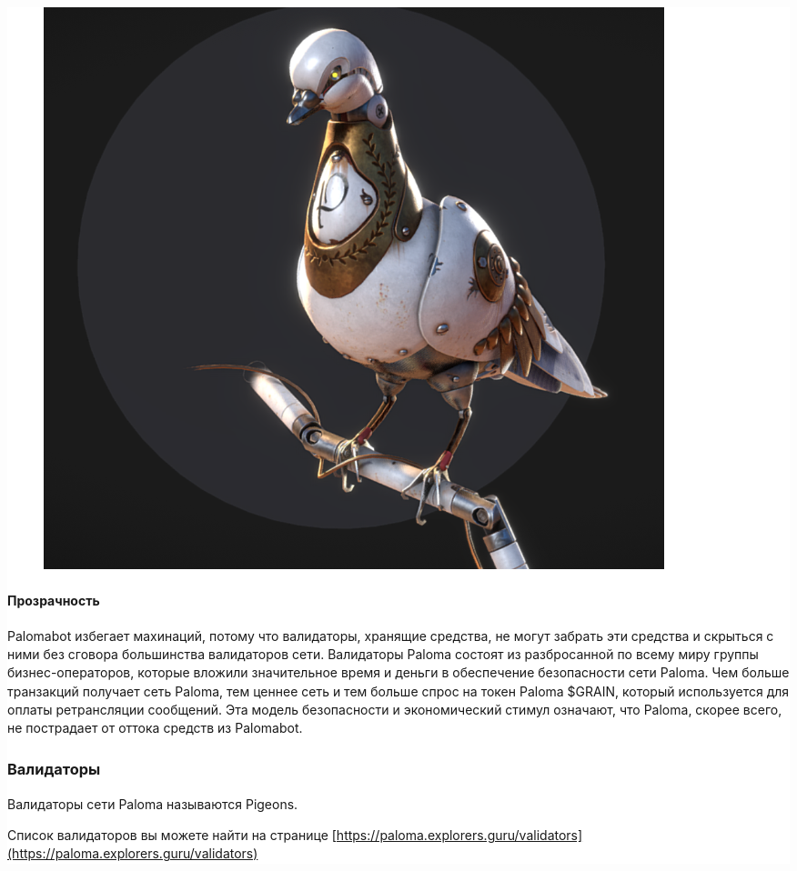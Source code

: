 <figure><img src="../.gitbook/assets/image (46).png" alt=""><figcaption></figcaption></figure>

#### **Прозрачность**

Palomabot избегает махинаций, потому что валидаторы, хранящие средства, не могут забрать эти средства и скрыться с ними без сговора большинства валидаторов сети. Валидаторы Paloma состоят из разбросанной по всему миру группы бизнес-операторов, которые вложили значительное время и деньги в обеспечение безопасности сети Paloma. Чем больше транзакций получает сеть Paloma, тем ценнее сеть и тем больше спрос на токен Paloma $GRAIN, который используется для оплаты ретрансляции сообщений. Эта модель безопасности и экономический стимул означают, что Paloma, скорее всего, не пострадает от оттока средств из Palomabot.&#x20;

### Валидаторы <a href="#validatory" id="validatory"></a>

Валидаторы сети Paloma называются Pigeons.

Список валидаторов вы можете найти на странице [https://paloma.explorers.guru/validators](https://paloma.explorers.guru/validators)
